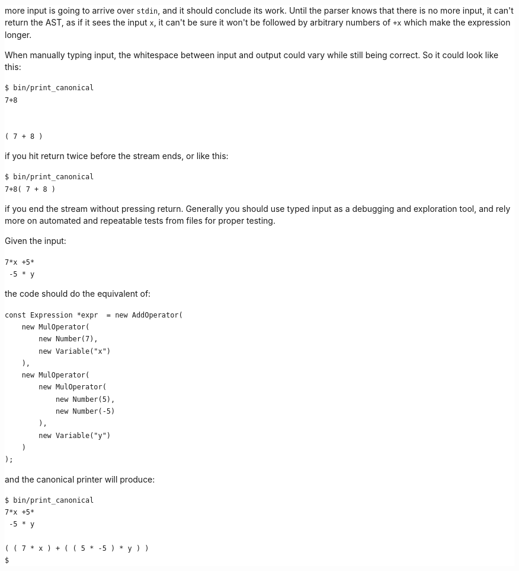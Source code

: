 more input is going to arrive over `stdin`, and it should conclude its
work. Until the parser knows that there is no more input, it can't
return the AST, as if it sees the input `x`, it can't be sure it
won't be followed by arbitrary numbers of `+x` which make the expression longer.

When manually typing input, the whitespace between input and output could
vary while still being correct. So it could look like this:
```
$ bin/print_canonical
7+8


( 7 + 8 )
```
if you hit return twice before the stream ends, or like this:
```
$ bin/print_canonical
7+8( 7 + 8 )
```
if you end the stream without pressing return. Generally you should
use typed input as a debugging and exploration tool, and rely more on automated
and repeatable tests from files for proper testing.

Given the input:
````
7*x +5*
 -5 * y
````
the code should do the equivalent of:
````
const Expression *expr  = new AddOperator(
    new MulOperator(
        new Number(7),
        new Variable("x")
    ),
    new MulOperator(
        new MulOperator(
            new Number(5),
            new Number(-5)
        ),
        new Variable("y")
    )
);
````
and the canonical printer will produce:
````
$ bin/print_canonical
7*x +5*
 -5 * y
 
( ( 7 * x ) + ( ( 5 * -5 ) * y ) )
$
````
